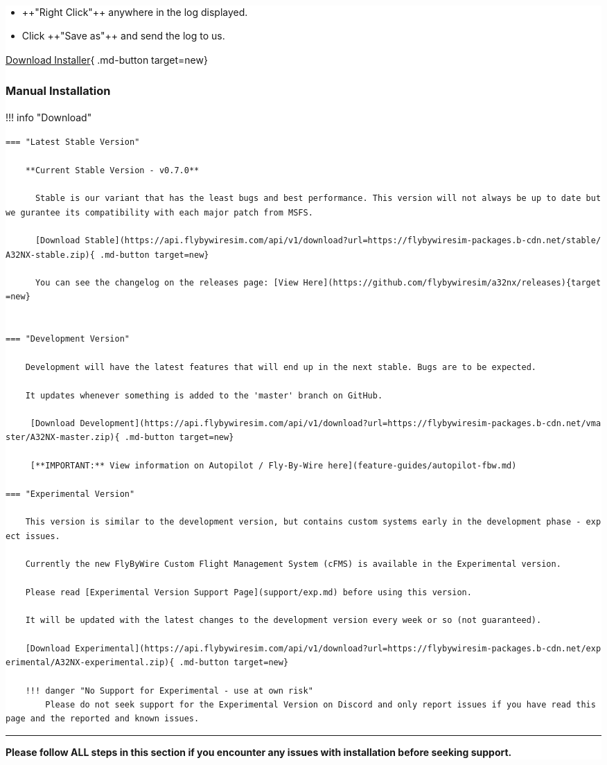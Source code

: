   * ++"Right Click"++ anywhere in the log displayed.

  * Click ++"Save as"++ and send the log to us.

[Download Installer](https://api.flybywiresim.com/installer){ .md-button target=new}

### Manual Installation

!!! info "Download"

    === "Latest Stable Version"

        **Current Stable Version - v0.7.0**

          Stable is our variant that has the least bugs and best performance. This version will not always be up to date but we gurantee its compatibility with each major patch from MSFS. 

          [Download Stable](https://api.flybywiresim.com/api/v1/download?url=https://flybywiresim-packages.b-cdn.net/stable/A32NX-stable.zip){ .md-button target=new}

          You can see the changelog on the releases page: [View Here](https://github.com/flybywiresim/a32nx/releases){target=new}


    === "Development Version"

        Development will have the latest features that will end up in the next stable. Bugs are to be expected. 

        It updates whenever something is added to the 'master' branch on GitHub. 

         [Download Development](https://api.flybywiresim.com/api/v1/download?url=https://flybywiresim-packages.b-cdn.net/vmaster/A32NX-master.zip){ .md-button target=new}
         
         [**IMPORTANT:** View information on Autopilot / Fly-By-Wire here](feature-guides/autopilot-fbw.md)

    === "Experimental Version"
        
        This version is similar to the development version, but contains custom systems early in the development phase - expect issues.
    
        Currently the new FlyByWire Custom Flight Management System (cFMS) is available in the Experimental version.
    
        Please read [Experimental Version Support Page](support/exp.md) before using this version.
    
        It will be updated with the latest changes to the development version every week or so (not guaranteed).

        [Download Experimental](https://api.flybywiresim.com/api/v1/download?url=https://flybywiresim-packages.b-cdn.net/experimental/A32NX-experimental.zip){ .md-button target=new}

        !!! danger "No Support for Experimental - use at own risk"
            Please do not seek support for the Experimental Version on Discord and only report issues if you have read this page and the reported and known issues.

---

**Please follow ALL steps in this section if you encounter any issues with installation before seeking support.**
